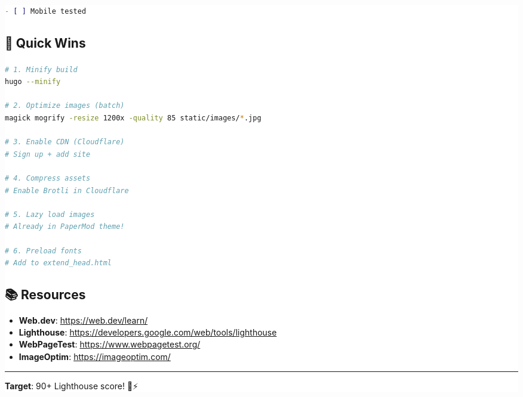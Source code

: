 ```markdown
- [ ] Mobile tested
```

## 🚀 Quick Wins

```bash
# 1. Minify build
hugo --minify

# 2. Optimize images (batch)
magick mogrify -resize 1200x -quality 85 static/images/*.jpg

# 3. Enable CDN (Cloudflare)
# Sign up + add site

# 4. Compress assets
# Enable Brotli in Cloudflare

# 5. Lazy load images
# Already in PaperMod theme!

# 6. Preload fonts
# Add to extend_head.html
```

## 📚 Resources

- **Web.dev**: https://web.dev/learn/
- **Lighthouse**: https://developers.google.com/web/tools/lighthouse
- **WebPageTest**: https://www.webpagetest.org/
- **ImageOptim**: https://imageoptim.com/

---

**Target**: 90+ Lighthouse score! 🎯⚡
